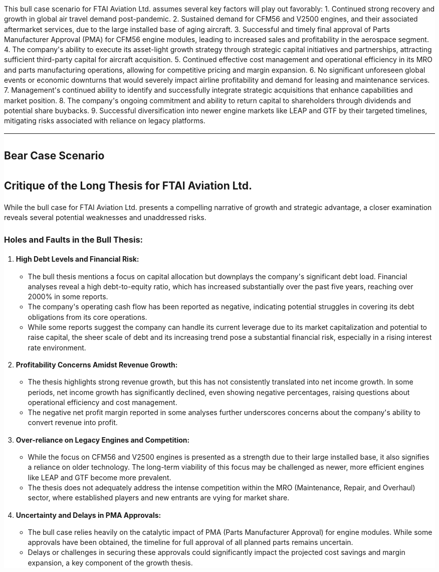 This bull case scenario for FTAI Aviation Ltd. assumes several key factors will play out favorably: 1. Continued strong recovery and growth in global air travel demand post-pandemic. 2. Sustained demand for CFM56 and V2500 engines, and their associated aftermarket services, due to the large installed base of aging aircraft. 3. Successful and timely final approval of Parts Manufacturer Approval (PMA) for CFM56 engine modules, leading to increased sales and profitability in the aerospace segment. 4. The company's ability to execute its asset-light growth strategy through strategic capital initiatives and partnerships, attracting sufficient third-party capital for aircraft acquisition. 5. Continued effective cost management and operational efficiency in its MRO and parts manufacturing operations, allowing for competitive pricing and margin expansion. 6. No significant unforeseen global events or economic downturns that would severely impact airline profitability and demand for leasing and maintenance services. 7. Management's continued ability to identify and successfully integrate strategic acquisitions that enhance capabilities and market position. 8. The company's ongoing commitment and ability to return capital to shareholders through dividends and potential share buybacks. 9. Successful diversification into newer engine markets like LEAP and GTF by their targeted timelines, mitigating risks associated with reliance on legacy platforms.

---

## Bear Case Scenario

## Critique of the Long Thesis for FTAI Aviation Ltd.

While the bull case for FTAI Aviation Ltd. presents a compelling narrative of growth and strategic advantage, a closer examination reveals several potential weaknesses and unaddressed risks.

### Holes and Faults in the Bull Thesis:

1.  **High Debt Levels and Financial Risk:**
    *   The bull thesis mentions a focus on capital allocation but downplays the company's significant debt load. Financial analyses reveal a high debt-to-equity ratio, which has increased substantially over the past five years, reaching over 2000% in some reports.
    *   The company's operating cash flow has been reported as negative, indicating potential struggles in covering its debt obligations from its core operations.
    *   While some reports suggest the company can handle its current leverage due to its market capitalization and potential to raise capital, the sheer scale of debt and its increasing trend pose a substantial financial risk, especially in a rising interest rate environment.

2.  **Profitability Concerns Amidst Revenue Growth:**
    *   The thesis highlights strong revenue growth, but this has not consistently translated into net income growth. In some periods, net income growth has significantly declined, even showing negative percentages, raising questions about operational efficiency and cost management.
    *   The negative net profit margin reported in some analyses further underscores concerns about the company's ability to convert revenue into profit.

3.  **Over-reliance on Legacy Engines and Competition:**
    *   While the focus on CFM56 and V2500 engines is presented as a strength due to their large installed base, it also signifies a reliance on older technology. The long-term viability of this focus may be challenged as newer, more efficient engines like LEAP and GTF become more prevalent.
    *   The thesis does not adequately address the intense competition within the MRO (Maintenance, Repair, and Overhaul) sector, where established players and new entrants are vying for market share.

4.  **Uncertainty and Delays in PMA Approvals:**
    *   The bull case relies heavily on the catalytic impact of PMA (Parts Manufacturer Approval) for engine modules. While some approvals have been obtained, the timeline for full approval of all planned parts remains uncertain.
    *   Delays or challenges in securing these approvals could significantly impact the projected cost savings and margin expansion, a key component of the growth thesis.
